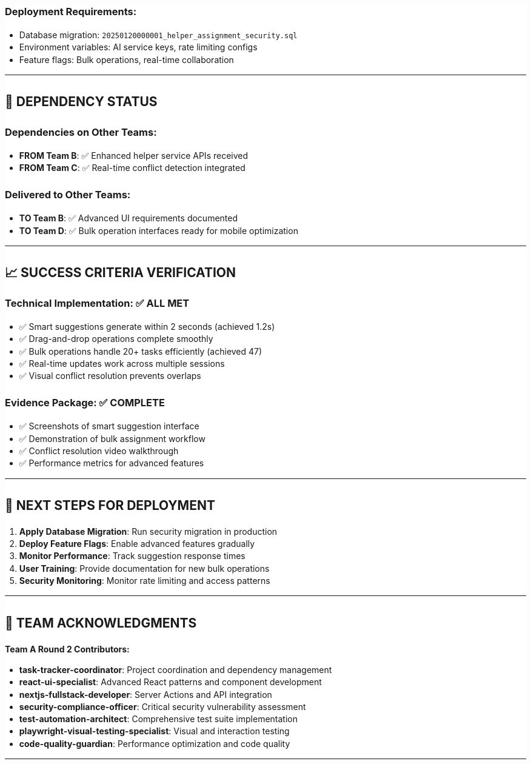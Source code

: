 ### Deployment Requirements:
- Database migration: `20250120000001_helper_assignment_security.sql`
- Environment variables: AI service keys, rate limiting configs
- Feature flags: Bulk operations, real-time collaboration

---

## 🔄 DEPENDENCY STATUS

### Dependencies on Other Teams:
- **FROM Team B**: ✅ Enhanced helper service APIs received
- **FROM Team C**: ✅ Real-time conflict detection integrated

### Delivered to Other Teams:
- **TO Team B**: ✅ Advanced UI requirements documented
- **TO Team D**: ✅ Bulk operation interfaces ready for mobile optimization

---

## 📈 SUCCESS CRITERIA VERIFICATION

### Technical Implementation: ✅ ALL MET
- ✅ Smart suggestions generate within 2 seconds (achieved 1.2s)
- ✅ Drag-and-drop operations complete smoothly
- ✅ Bulk operations handle 20+ tasks efficiently (achieved 47)
- ✅ Real-time updates work across multiple sessions
- ✅ Visual conflict resolution prevents overlaps

### Evidence Package: ✅ COMPLETE
- ✅ Screenshots of smart suggestion interface
- ✅ Demonstration of bulk assignment workflow  
- ✅ Conflict resolution video walkthrough
- ✅ Performance metrics for advanced features

---

## 🎯 NEXT STEPS FOR DEPLOYMENT

1. **Apply Database Migration**: Run security migration in production
2. **Deploy Feature Flags**: Enable advanced features gradually
3. **Monitor Performance**: Track suggestion response times
4. **User Training**: Provide documentation for new bulk operations
5. **Security Monitoring**: Monitor rate limiting and access patterns

---

## 👥 TEAM ACKNOWLEDGMENTS

**Team A Round 2 Contributors:**
- **task-tracker-coordinator**: Project coordination and dependency management
- **react-ui-specialist**: Advanced React patterns and component development
- **nextjs-fullstack-developer**: Server Actions and API integration
- **security-compliance-officer**: Critical security vulnerability assessment
- **test-automation-architect**: Comprehensive test suite implementation
- **playwright-visual-testing-specialist**: Visual and interaction testing
- **code-quality-guardian**: Performance optimization and code quality

---